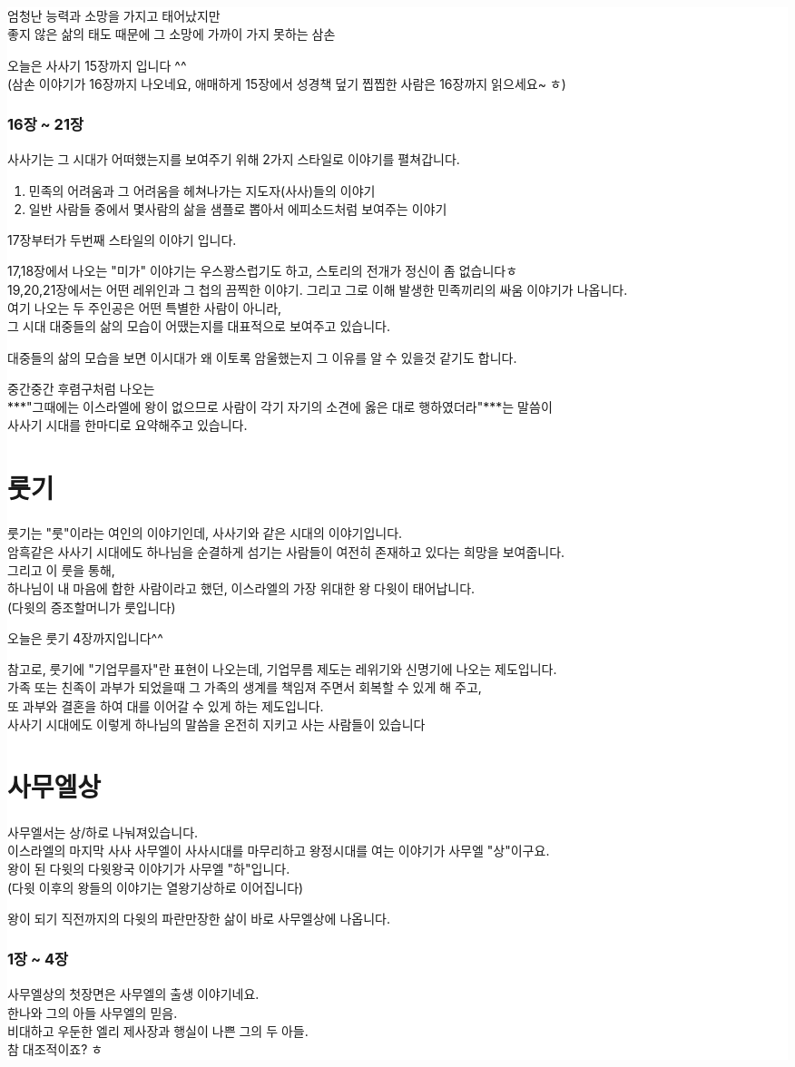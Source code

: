 엄청난 능력과 소망을 가지고 태어났지만  
좋지 않은 삶의 태도 때문에 그 소망에 가까이 가지 못하는 삼손

오늘은 사사기 15장까지 입니다 ^^  
(삼손 이야기가 16장까지 나오네요, 애매하게 15장에서 성경책 덮기 찝찝한 사람은 16장까지 읽으세요~ ㅎ)


### 16장 ~ 21장

사사기는 그 시대가 어떠했는지를 보여주기 위해 2가지 스타일로 이야기를 펼쳐갑니다.

1. 민족의 어려움과 그 어려움을 헤쳐나가는 지도자(사사)들의 이야기
2. 일반 사람들 중에서 몇사람의 삶을 샘플로 뽑아서 에피소드처럼 보여주는 이야기

17장부터가 두번째 스타일의 이야기 입니다.

17,18장에서 나오는 "미가" 이야기는 우스꽝스럽기도 하고, 스토리의 전개가 정신이 좀 없습니다ㅎ  
19,20,21장에서는 어떤 레위인과 그 첩의 끔찍한 이야기. 그리고 그로 이해 발생한 민족끼리의 싸움 이야기가 나옵니다.  
여기 나오는 두 주인공은 어떤 특별한 사람이 아니라,   
그 시대 대중들의 삶의 모습이 어땠는지를 대표적으로 보여주고 있습니다. 

대중들의 삶의 모습을 보면 이시대가 왜 이토록 암울했는지 그 이유를 알 수 있을것 같기도 합니다.

중간중간 후렴구처럼 나오는  
***"그때에는 이스라엘에 왕이 없으므로 사람이 각기 자기의 소견에 옳은 대로 행하였더라"***는 말씀이  
사사기 시대를 한마디로 요약해주고 있습니다.

# 룻기

룻기는 "룻"이라는 여인의 이야기인데, 사사기와 같은 시대의 이야기입니다.  
암흑같은 사사기 시대에도 하나님을 순결하게 섬기는 사람들이 여전히 존재하고 있다는 희망을 보여줍니다.  
그리고 이 룻을 통해,  
하나님이 내 마음에 합한 사람이라고 했던, 이스라엘의 가장 위대한 왕 다윗이 태어납니다.  
(다윗의 증조할머니가 룻입니다)

오늘은 룻기 4장까지입니다^^

참고로, 룻기에 "기업무를자"란 표현이 나오는데, 기업무름 제도는 레위기와 신명기에 나오는 제도입니다.  
가족 또는 친족이 과부가 되었을때 그 가족의 생계를 책임져 주면서 회복할 수 있게 해 주고,  
또 과부와 결혼을 하여 대를 이어갈 수 있게 하는 제도입니다.  
사사기 시대에도 이렇게 하나님의 말씀을 온전히 지키고 사는 사람들이 있습니다

# 사무엘상

사무엘서는 상/하로 나눠져있습니다.  
이스라엘의 마지막 사사 사무엘이 사사시대를 마무리하고 왕정시대를 여는 이야기가 사무엘 "상"이구요.  
왕이 된 다윗의 다윗왕국 이야기가 사무엘 "하"입니다.  
(다윗 이후의 왕들의 이야기는 열왕기상하로 이어집니다)  

왕이 되기 직전까지의 다윗의 파란만장한 삶이 바로 사무엘상에 나옵니다.

### 1장 ~ 4장

사무엘상의 첫장면은 사무엘의 출생 이야기네요.  
한나와 그의 아들 사무엘의 믿음.  
비대하고 우둔한 엘리 제사장과 행실이 나쁜 그의 두 아들.  
참 대조적이죠? ㅎ
